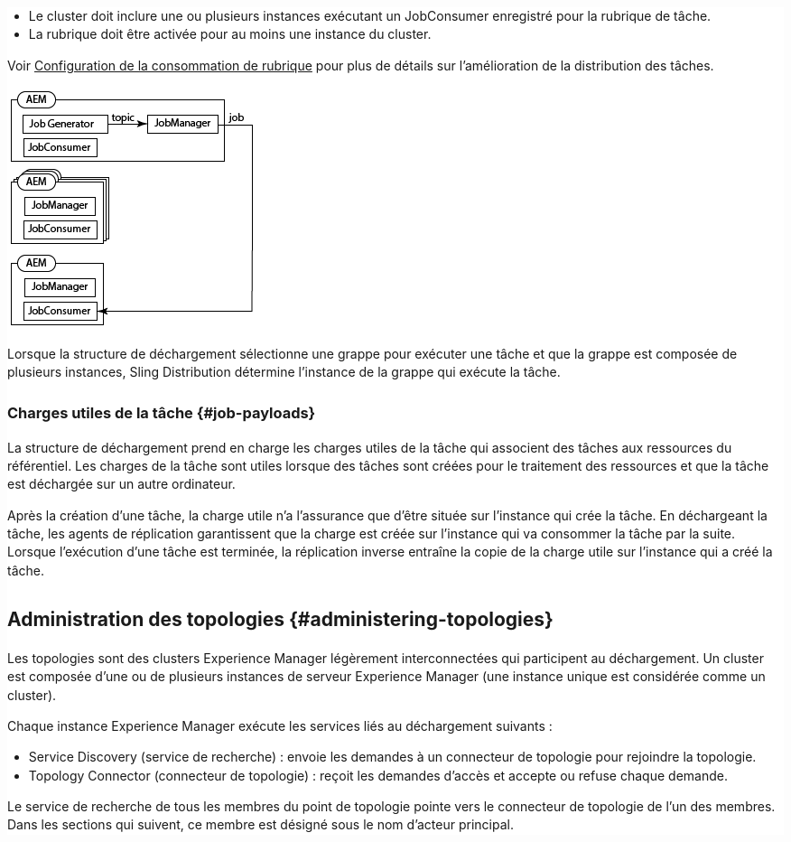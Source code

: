 * Le cluster doit inclure une ou plusieurs instances exécutant un JobConsumer enregistré pour la rubrique de tâche.
* La rubrique doit être activée pour au moins une instance du cluster.

Voir [Configuration de la consommation de rubrique](/help/sites-deploying/offloading.md#configuring-topic-consumption) pour plus de détails sur l’amélioration de la distribution des tâches.

![chlimage_1-109](assets/chlimage_1-109.png)

Lorsque la structure de déchargement sélectionne une grappe pour exécuter une tâche et que la grappe est composée de plusieurs instances, Sling Distribution détermine l’instance de la grappe qui exécute la tâche.

### Charges utiles de la tâche {#job-payloads}

La structure de déchargement prend en charge les charges utiles de la tâche qui associent des tâches aux ressources du référentiel. Les charges de la tâche sont utiles lorsque des tâches sont créées pour le traitement des ressources et que la tâche est déchargée sur un autre ordinateur.

Après la création d’une tâche, la charge utile n’a l’assurance que d’être située sur l’instance qui crée la tâche. En déchargeant la tâche, les agents de réplication garantissent que la charge est créée sur l’instance qui va consommer la tâche par la suite. Lorsque l’exécution d’une tâche est terminée, la réplication inverse entraîne la copie de la charge utile sur l’instance qui a créé la tâche.

## Administration des topologies {#administering-topologies}

Les topologies sont des clusters Experience Manager légèrement interconnectées qui participent au déchargement. Un cluster est composée d’une ou de plusieurs instances de serveur Experience Manager (une instance unique est considérée comme un cluster).

Chaque instance Experience Manager exécute les services liés au déchargement suivants :

* Service Discovery (service de recherche) : envoie les demandes à un connecteur de topologie pour rejoindre la topologie.
* Topology Connector (connecteur de topologie) : reçoit les demandes d’accès et accepte ou refuse chaque demande.

Le service de recherche de tous les membres du point de topologie pointe vers le connecteur de topologie de l’un des membres. Dans les sections qui suivent, ce membre est désigné sous le nom d’acteur principal.

